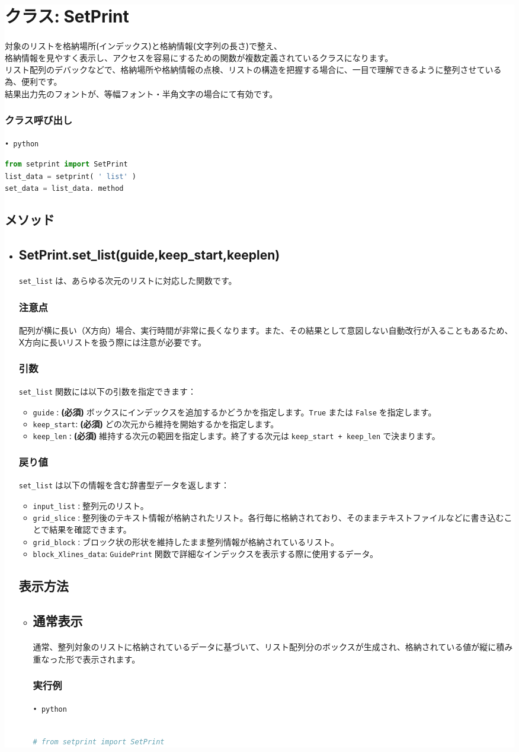 
# クラス: SetPrint
 
対象のリストを格納場所(インデックス)と格納情報(文字列の長さ)で整え、<br>
格納情報を見やすく表示し、アクセスを容易にするための関数が複数定義されているクラスになります。<br>
リスト配列のデバックなどで、格納場所や格納情報の点検、リストの構造を把握する場合に、一目で理解できるように整列させている為、便利です。<br>
結果出力先のフォントが、等幅フォント・半角文字の場合にて有効です。
### クラス呼び出し
`• python`
```python
from setprint import SetPrint
list_data = setprint( ' list' )
set_data = list_data. method
```
## **メソッド**

- ## SetPrint.set_list(guide,keep_start,keeplen)

    `set_list` は、あらゆる次元のリストに対応した関数です。

    ### 注意点 
    配列が横に長い（X方向）場合、実行時間が非常に長くなります。また、その結果として意図しない自動改行が入ることもあるため、<br>X方向に長いリストを扱う際には注意が必要です。

    ### 引数

    `set_list` 関数には以下の引数を指定できます：

    - `guide`     : **(必須)** ボックスにインデックスを追加するかどうかを指定します。`True` または `False` を指定します。
    - `keep_start`: **(必須)** どの次元から維持を開始するかを指定します。
    - `keep_len`  : **(必須)** 維持する次元の範囲を指定します。終了する次元は `keep_start + keep_len` で決まります。

    ### 戻り値

    `set_list` は以下の情報を含む辞書型データを返します：

    - `input_list`       : 整列元のリスト。
    - `grid_slice`       : 整列後のテキスト情報が格納されたリスト。各行毎に格納されており、そのままテキストファイルなどに書き込むことで結果を確認できます。
    - `grid_block`       : ブロック状の形状を維持したまま整列情報が格納されているリスト。
    - `block_Xlines_data`: `GuidePrint` 関数で詳細なインデックスを表示する際に使用するデータ。


    ## 表示方法
    - ## 通常表示
        通常、整列対象のリストに格納されているデータに基づいて、リスト配列分のボックスが生成され、格納されている値が縦に積み重なった形で表示されます。
        ### 実行例
        
        `• python`
        ```python

        # from setprint import SetPrint
        